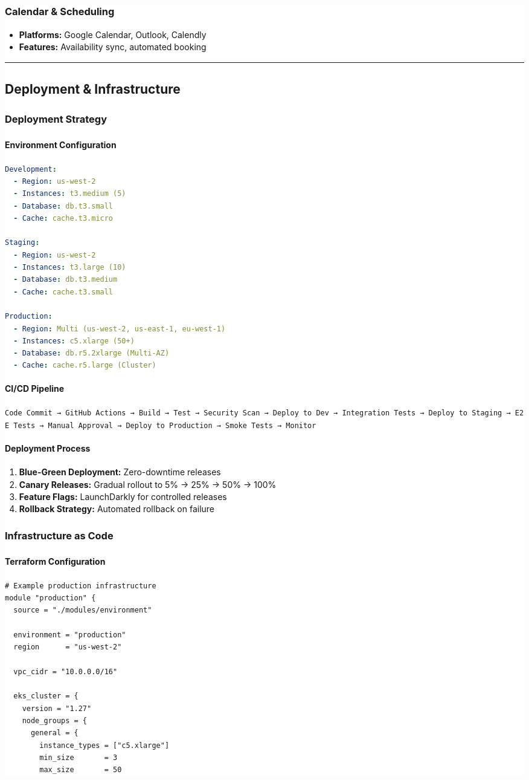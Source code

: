 ### Calendar & Scheduling
- **Platforms:** Google Calendar, Outlook, Calendly
- **Features:** Availability sync, automated booking

---

## Deployment & Infrastructure

### Deployment Strategy

#### Environment Configuration
```yaml
Development:
  - Region: us-west-2
  - Instances: t3.medium (5)
  - Database: db.t3.small
  - Cache: cache.t3.micro

Staging:
  - Region: us-west-2
  - Instances: t3.large (10)
  - Database: db.t3.medium
  - Cache: cache.t3.small

Production:
  - Region: Multi (us-west-2, us-east-1, eu-west-1)
  - Instances: c5.xlarge (50+)
  - Database: db.r5.2xlarge (Multi-AZ)
  - Cache: cache.r5.large (Cluster)
```

#### CI/CD Pipeline
```
Code Commit → GitHub Actions → Build → Test → Security Scan → Deploy to Dev → Integration Tests → Deploy to Staging → E2E Tests → Manual Approval → Deploy to Production → Smoke Tests → Monitor
```

#### Deployment Process
1. **Blue-Green Deployment:** Zero-downtime releases
2. **Canary Releases:** Gradual rollout to 5% → 25% → 50% → 100%
3. **Feature Flags:** LaunchDarkly for controlled releases
4. **Rollback Strategy:** Automated rollback on failure

### Infrastructure as Code

#### Terraform Configuration
```hcl
# Example production infrastructure
module "production" {
  source = "./modules/environment"
  
  environment = "production"
  region      = "us-west-2"
  
  vpc_cidr = "10.0.0.0/16"
  
  eks_cluster = {
    version = "1.27"
    node_groups = {
      general = {
        instance_types = ["c5.xlarge"]
        min_size       = 3
        max_size       = 50
```